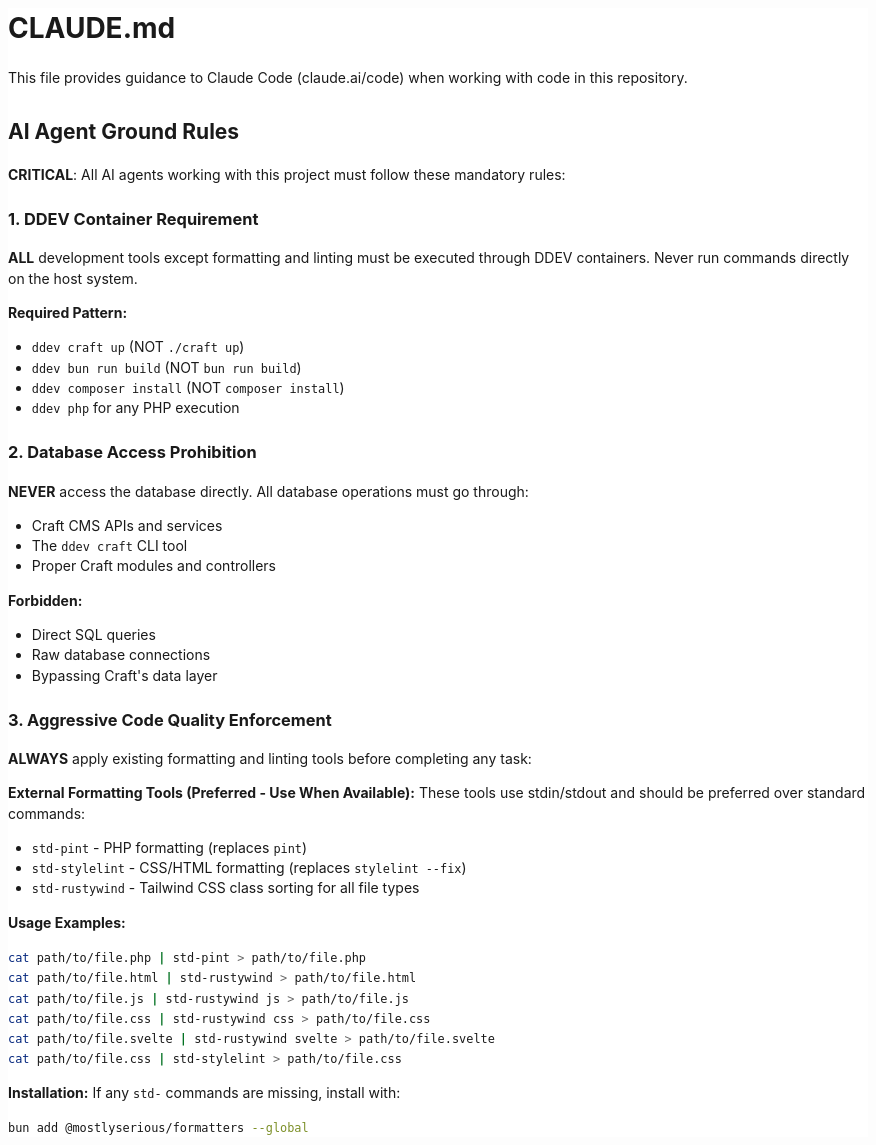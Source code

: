 # CLAUDE.md

This file provides guidance to Claude Code (claude.ai/code) when working with code in this repository.

## AI Agent Ground Rules

**CRITICAL**: All AI agents working with this project must follow these mandatory rules:

### 1. DDEV Container Requirement
**ALL** development tools except formatting and linting must be executed through DDEV containers. Never run commands directly on the host system.

**Required Pattern:**
- `ddev craft up` (NOT `./craft up`)
- `ddev bun run build` (NOT `bun run build`)
- `ddev composer install` (NOT `composer install`)
- `ddev php` for any PHP execution

### 2. Database Access Prohibition
**NEVER** access the database directly. All database operations must go through:
- Craft CMS APIs and services
- The `ddev craft` CLI tool
- Proper Craft modules and controllers

**Forbidden:**
- Direct SQL queries
- Raw database connections
- Bypassing Craft's data layer

### 3. Aggressive Code Quality Enforcement
**ALWAYS** apply existing formatting and linting tools before completing any task:

**External Formatting Tools (Preferred - Use When Available):**
These tools use stdin/stdout and should be preferred over standard commands:
- `std-pint` - PHP formatting (replaces `pint`)
- `std-stylelint` - CSS/HTML formatting (replaces `stylelint --fix`)
- `std-rustywind` - Tailwind CSS class sorting for all file types

**Usage Examples:**
```bash
cat path/to/file.php | std-pint > path/to/file.php
cat path/to/file.html | std-rustywind > path/to/file.html
cat path/to/file.js | std-rustywind js > path/to/file.js
cat path/to/file.css | std-rustywind css > path/to/file.css
cat path/to/file.svelte | std-rustywind svelte > path/to/file.svelte
cat path/to/file.css | std-stylelint > path/to/file.css
```

**Installation:** If any `std-` commands are missing, install with:
```bash
bun add @mostlyserious/formatters --global
```
